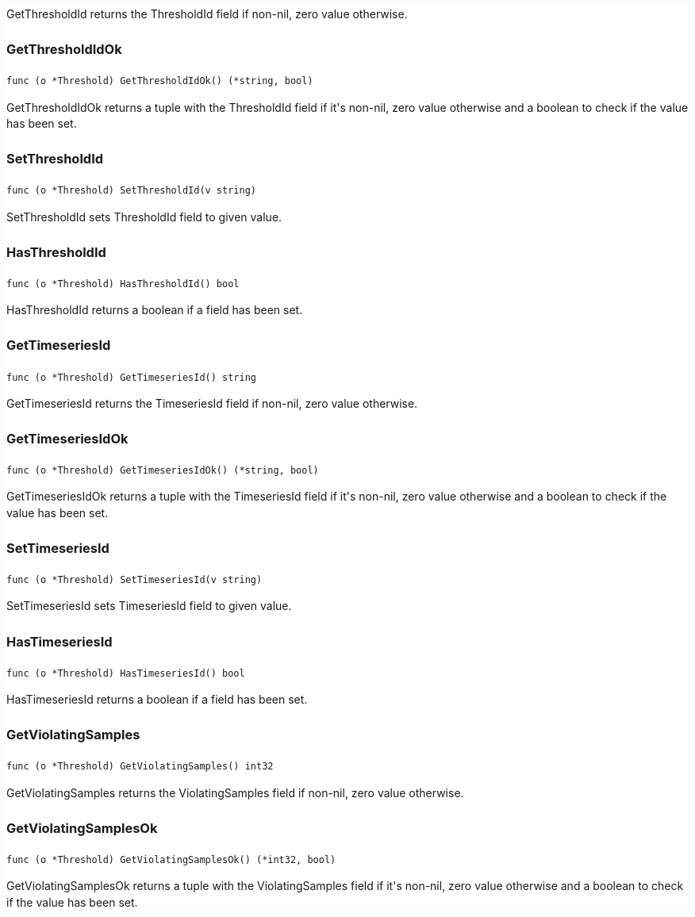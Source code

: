 GetThresholdId returns the ThresholdId field if non-nil, zero value otherwise.

### GetThresholdIdOk

`func (o *Threshold) GetThresholdIdOk() (*string, bool)`

GetThresholdIdOk returns a tuple with the ThresholdId field if it's non-nil, zero value otherwise
and a boolean to check if the value has been set.

### SetThresholdId

`func (o *Threshold) SetThresholdId(v string)`

SetThresholdId sets ThresholdId field to given value.

### HasThresholdId

`func (o *Threshold) HasThresholdId() bool`

HasThresholdId returns a boolean if a field has been set.

### GetTimeseriesId

`func (o *Threshold) GetTimeseriesId() string`

GetTimeseriesId returns the TimeseriesId field if non-nil, zero value otherwise.

### GetTimeseriesIdOk

`func (o *Threshold) GetTimeseriesIdOk() (*string, bool)`

GetTimeseriesIdOk returns a tuple with the TimeseriesId field if it's non-nil, zero value otherwise
and a boolean to check if the value has been set.

### SetTimeseriesId

`func (o *Threshold) SetTimeseriesId(v string)`

SetTimeseriesId sets TimeseriesId field to given value.

### HasTimeseriesId

`func (o *Threshold) HasTimeseriesId() bool`

HasTimeseriesId returns a boolean if a field has been set.

### GetViolatingSamples

`func (o *Threshold) GetViolatingSamples() int32`

GetViolatingSamples returns the ViolatingSamples field if non-nil, zero value otherwise.

### GetViolatingSamplesOk

`func (o *Threshold) GetViolatingSamplesOk() (*int32, bool)`

GetViolatingSamplesOk returns a tuple with the ViolatingSamples field if it's non-nil, zero value otherwise
and a boolean to check if the value has been set.

